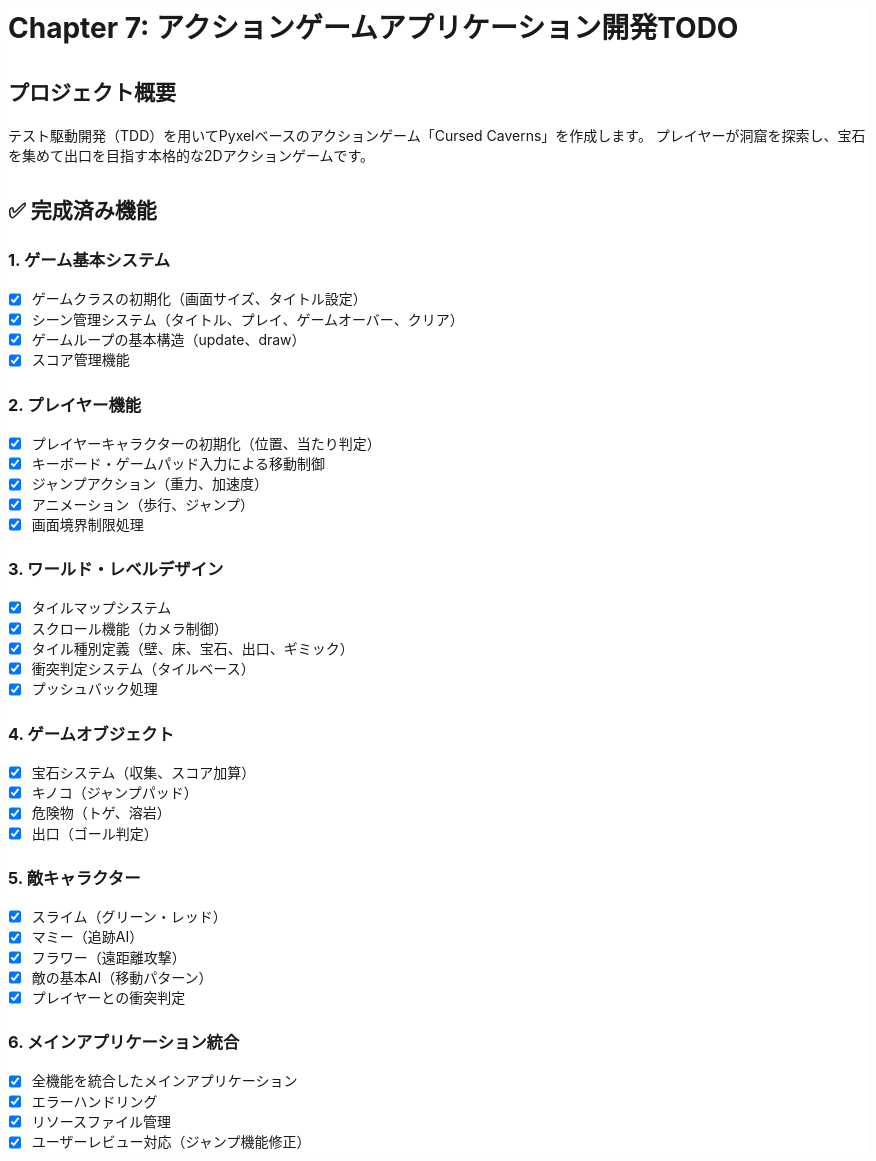 # Chapter 7: アクションゲームアプリケーション開発TODO

## プロジェクト概要
テスト駆動開発（TDD）を用いてPyxelベースのアクションゲーム「Cursed Caverns」を作成します。
プレイヤーが洞窟を探索し、宝石を集めて出口を目指す本格的な2Dアクションゲームです。

## ✅ 完成済み機能

### 1. ゲーム基本システム
- [x] ゲームクラスの初期化（画面サイズ、タイトル設定）
- [x] シーン管理システム（タイトル、プレイ、ゲームオーバー、クリア）
- [x] ゲームループの基本構造（update、draw）
- [x] スコア管理機能

### 2. プレイヤー機能
- [x] プレイヤーキャラクターの初期化（位置、当たり判定）
- [x] キーボード・ゲームパッド入力による移動制御
- [x] ジャンプアクション（重力、加速度）
- [x] アニメーション（歩行、ジャンプ）
- [x] 画面境界制限処理

### 3. ワールド・レベルデザイン
- [x] タイルマップシステム
- [x] スクロール機能（カメラ制御）
- [x] タイル種別定義（壁、床、宝石、出口、ギミック）
- [x] 衝突判定システム（タイルベース）
- [x] プッシュバック処理

### 4. ゲームオブジェクト
- [x] 宝石システム（収集、スコア加算）
- [x] キノコ（ジャンプパッド）
- [x] 危険物（トゲ、溶岩）
- [x] 出口（ゴール判定）

### 5. 敵キャラクター
- [x] スライム（グリーン・レッド）
- [x] マミー（追跡AI）
- [x] フラワー（遠距離攻撃）
- [x] 敵の基本AI（移動パターン）
- [x] プレイヤーとの衝突判定

### 6. メインアプリケーション統合
- [x] 全機能を統合したメインアプリケーション
- [x] エラーハンドリング
- [x] リソースファイル管理
- [x] ユーザーレビュー対応（ジャンプ機能修正）
